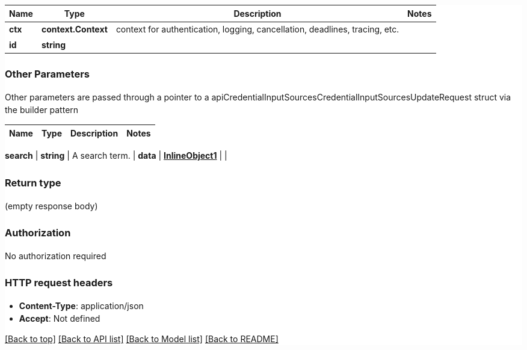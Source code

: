 
Name | Type | Description  | Notes
------------- | ------------- | ------------- | -------------
**ctx** | **context.Context** | context for authentication, logging, cancellation, deadlines, tracing, etc.
**id** | **string** |  | 

### Other Parameters

Other parameters are passed through a pointer to a apiCredentialInputSourcesCredentialInputSourcesUpdateRequest struct via the builder pattern


Name | Type | Description  | Notes
------------- | ------------- | ------------- | -------------

 **search** | **string** | A search term. | 
 **data** | [**InlineObject1**](InlineObject1.md) |  | 

### Return type

 (empty response body)

### Authorization

No authorization required

### HTTP request headers

- **Content-Type**: application/json
- **Accept**: Not defined

[[Back to top]](#) [[Back to API list]](../README.md#documentation-for-api-endpoints)
[[Back to Model list]](../README.md#documentation-for-models)
[[Back to README]](../README.md)

